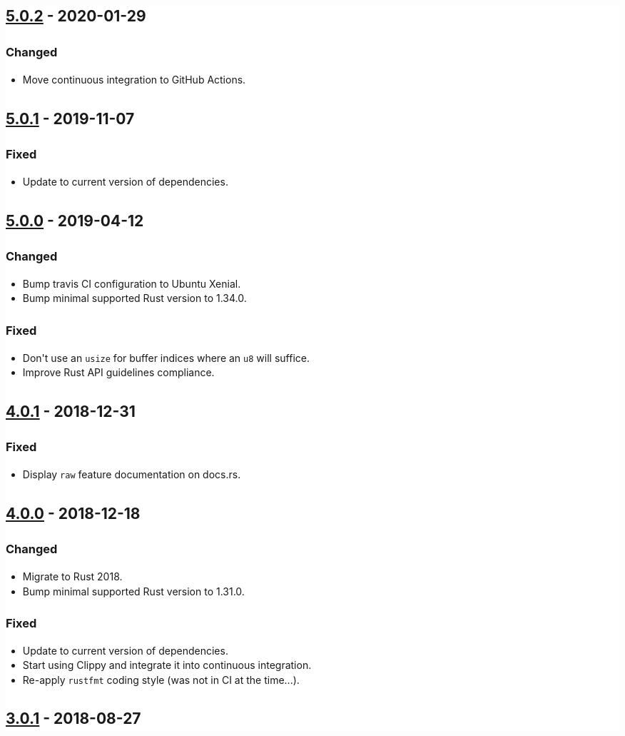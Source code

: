 
## [5.0.2] - 2020-01-29

### Changed

- Move continuous integration to GitHub Actions.


## [5.0.1] - 2019-11-07

### Fixed

- Update to current version of dependencies.


## [5.0.0] - 2019-04-12

### Changed

- Bump travis CI configuration to Ubuntu Xenial.
- Bump minimal supported Rust version to 1.34.0.

### Fixed

- Don't use an `usize` for buffer indices where an `u8` will suffice.
- Improve Rust API guidelines compliance.


## [4.0.1] - 2018-12-31

### Fixed

- Display `raw` feature documentation on docs.rs.


## [4.0.0] - 2018-12-18

### Changed

- Migrate to Rust 2018.
- Bump minimal supported Rust version to 1.31.0.

### Fixed

- Update to current version of dependencies.
- Start using Clippy and integrate it into continuous integration.
- Re-apply `rustfmt` coding style (was not in CI at the time...).


## [3.0.1] - 2018-08-27


[Unreleased]: https://github.com/HadrienG2/triple-buffer/compare/v8.1.1...HEAD
[8.1.1]: https://github.com/HadrienG2/triple-buffer/compare/v8.1.0...v8.1.1
[8.1.0]: https://github.com/HadrienG2/triple-buffer/compare/v8.0.0...v8.1.0
[8.0.0]: https://github.com/HadrienG2/triple-buffer/compare/v7.0.0...v8.0.0
[7.0.0]: https://github.com/HadrienG2/triple-buffer/compare/v6.2.0...v7.0.0
[6.2.0]: https://github.com/HadrienG2/triple-buffer/compare/v6.1.0...v6.2.0
[6.1.0]: https://github.com/HadrienG2/triple-buffer/compare/v6.0.0...v6.1.0
[6.0.0]: https://github.com/HadrienG2/triple-buffer/compare/v5.0.6...v6.0.0
[5.0.6]: https://github.com/HadrienG2/triple-buffer/compare/v5.0.5...v5.0.6
[5.0.5]: https://github.com/HadrienG2/triple-buffer/compare/v5.0.4...v5.0.5
[5.0.4]: https://github.com/HadrienG2/triple-buffer/compare/v5.0.3...v5.0.4
[5.0.3]: https://github.com/HadrienG2/triple-buffer/compare/v5.0.2...v5.0.3
[5.0.2]: https://github.com/HadrienG2/triple-buffer/compare/v5.0.1...v5.0.2
[5.0.1]: https://github.com/HadrienG2/triple-buffer/compare/v5.0.0...v5.0.1
[5.0.0]: https://github.com/HadrienG2/triple-buffer/compare/v4.0.1...v5.0.0
[4.0.1]: https://github.com/HadrienG2/triple-buffer/compare/v4.0.0...v4.0.1
[4.0.0]: https://github.com/HadrienG2/triple-buffer/compare/v3.0.1...v4.0.0
[3.0.1]: https://github.com/HadrienG2/triple-buffer/compare/v3.0.0...v3.0.1
[3.0.0]: https://github.com/HadrienG2/triple-buffer/compare/v2.0.0...v3.0.0
[2.0.0]: https://github.com/HadrienG2/triple-buffer/compare/v1.1.1...v2.0.0
[1.1.1]: https://github.com/HadrienG2/triple-buffer/compare/v1.1.0...v1.1.1
[1.1.0]: https://github.com/HadrienG2/triple-buffer/compare/v1.0.0...v1.1.0
[1.0.0]: https://github.com/HadrienG2/triple-buffer/compare/v0.3.4...v1.0.0
[0.3.4]: https://github.com/HadrienG2/triple-buffer/compare/v0.3.3...v0.3.4
[0.3.3]: https://github.com/HadrienG2/triple-buffer/compare/v0.3.2...v0.3.3
[0.3.2]: https://github.com/HadrienG2/triple-buffer/compare/v0.3.1...v0.3.2
[0.3.1]: https://github.com/HadrienG2/triple-buffer/compare/v0.3.0...v0.3.1
[0.3.0]: https://github.com/HadrienG2/triple-buffer/compare/v0.2.4...v0.3.0
[0.2.4]: https://github.com/HadrienG2/triple-buffer/compare/v0.2.3...v0.2.4
[0.2.3]: https://github.com/HadrienG2/triple-buffer/compare/v0.2.2...v0.2.3
[0.2.2]: https://github.com/HadrienG2/triple-buffer/compare/v0.2.1...v0.2.2
[0.2.1]: https://github.com/HadrienG2/triple-buffer/compare/v0.2.0...v0.2.1
[0.2.0]: https://github.com/HadrienG2/triple-buffer/releases/tag/v0.2.0
